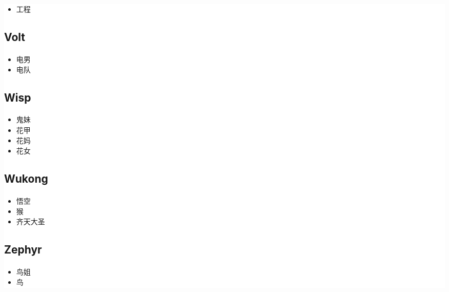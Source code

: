 - 工程

Volt
---

- 电男
- 电队

Wisp
---

- 鬼妹
- 花甲
- 花妈
- 花女

Wukong
---

- 悟空
- 猴
- 齐天大圣

Zephyr
---

- 鸟姐
- 鸟

